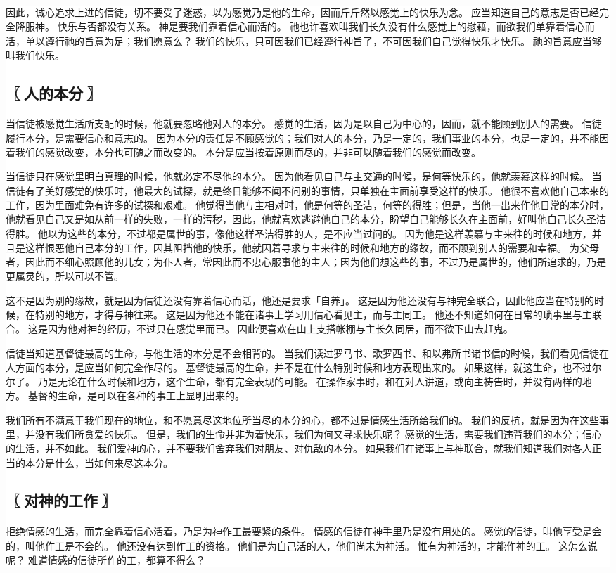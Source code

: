 因此，诚心追求上进的信徒，切不要受了迷惑，以为感觉乃是他的生命，因而斤斤然以感觉上的快乐为念。
应当知道自己的意志是否已经完全降服神。
快乐与否都没有关系。
神是要我们靠着信心而活的。
祂也许喜欢叫我们长久没有什么感觉上的慰藉，而欲我们单靠着信心而活，单以遵行祂的旨意为足；我们愿意么？
我们的快乐，只可因我们已经遵行神旨了，不可因我们自己觉得快乐才快乐。
祂的旨意应当够叫我们快乐。

## 〖 人的本分 〗

当信徒被感觉生活所支配的时候，他就要忽略他对人的本分。
感觉的生活，因为是以自己为中心的，因而，就不能顾到别人的需要。
信徒履行本分，是需要信心和意志的。
因为本分的责任是不顾感觉的；我们对人的本分，乃是一定的，我们事业的本分，也是一定的，并不能因着我们的感觉改变，本分也可随之而改变的。
本分是应当按着原则而尽的，并非可以随着我们的感觉而改变。

当信徒只在感觉里明白真理的时候，他就必定不尽他的本分。
因为他看见自己与主交通的时候，是何等快乐的，他就羡慕这样的时候。
当信徒有了美好感觉的快乐时，他最大的试探，就是终日能够不闻不问别的事情，只单独在主面前享受这样的快乐。
他很不喜欢他自己本来的工作，因为里面难免有许多的试探和艰难。
他觉得当他与主相对时，他是何等的圣洁，何等的得胜；但是，当他一出来作他日常的本分时，他就看见自己又是如从前一样的失败，一样的污秽，因此，他就喜欢逃避他自己的本分，盼望自己能够长久在主面前，好叫他自己长久圣洁得胜。
他以为这些的本分，不过都是属世的事，像他这样圣洁得胜的人，是不应当过问的。
因为他是这样羡慕与主来往的时候和地方，并且是这样恨恶他自己本分的工作，因其阻挡他的快乐，他就因着寻求与主来往的时候和地方的缘故，而不顾到别人的需要和幸福。
为父母者，因此而不细心照顾他的儿女；为仆人者，常因此而不忠心服事他的主人；因为他们想这些的事，不过乃是属世的，他们所追求的，乃是更属灵的，所以可以不管。

这不是因为别的缘故，就是因为信徒还没有靠着信心而活，他还是要求「自养」。
这是因为他还没有与神完全联合，因此他应当在特别的时候，在特别的地方，才得与神往来。
这是因为他还不能在诸事上学习用信心看见主，而与主同工。
他还不知道如何在日常的琐事里与主联合。
这是因为他对神的经历，不过只在感觉里而已。
因此便喜欢在山上支搭帐棚与主长久同居，而不欲下山去赶鬼。

信徒当知道基督徒最高的生命，与他生活的本分是不会相背的。
当我们读过罗马书、歌罗西书、和以弗所书诸书信的时候，我们看见信徒在人方面的本分，是应当如何完全作尽的。
基督徒最高的生命，并不是在什么特别时候和地方表现出来的。
如果这样，就这生命，也不过尔尔了。
乃是无论在什么时候和地方，这个生命，都有完全表现的可能。
在操作家事时，和在对人讲道，或向主祷告时，并没有两样的地方。
基督的生命，是可以在各种的事工上显明出来的。

我们所有不满意于我们现在的地位，和不愿意尽这地位所当尽的本分的心，都不过是情感生活所给我们的。
我们的反抗，就是因为在这些事里，并没有我们所贪爱的快乐。
但是，我们的生命并非为着快乐，我们为何又寻求快乐呢？
感觉的生活，需要我们违背我们的本分；信心的生活，并不如此。
我们爱神的心，并不要我们舍弃我们对朋友、对仇敌的本分。
如果我们在诸事上与神联合，就我们知道我们对各人正当的本分是什么，当如何来尽这本分。

## 〖 对神的工作 〗

拒绝情感的生活，而完全靠着信心活着，乃是为神作工最要紧的条件。
情感的信徒在神手里乃是没有用处的。
感觉的信徒，叫他享受是会的，叫他作工是不会的。
他还没有达到作工的资格。
他们是为自己活的人，他们尚未为神活。
惟有为神活的，才能作神的工。
这怎么说呢？
难道情感的信徒所作的工，都算不得么？
